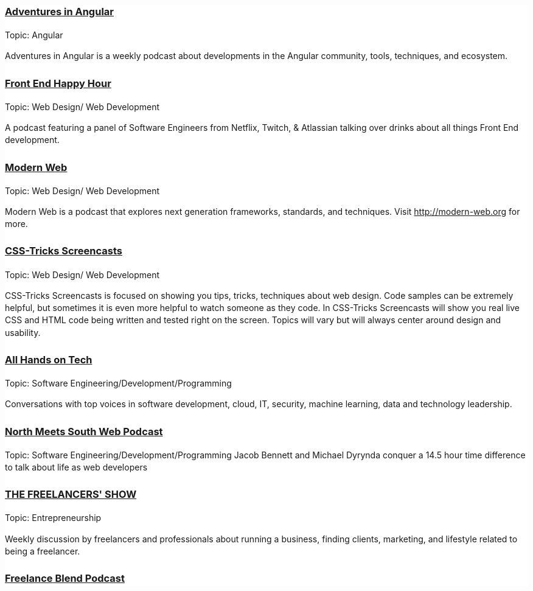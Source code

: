 ### [Adventures in Angular](https://devchat.tv/adventures-in-angular)

Topic: Angular

Adventures in Angular is a weekly podcast about developments in the Angular community, tools, techniques, and ecosystem.

### [Front End Happy Hour](http://frontendhappyhour.com/)

Topic: Web Design/ Web Development 

A podcast featuring a panel of Software Engineers from Netflix, Twitch, & Atlassian talking over drinks about all things Front End development.

### [Modern Web](http://modernweb.podbean.com/)

Topic: Web Design/ Web Development 

Modern Web is a podcast that explores next generation frameworks, standards, and techniques. Visit http://modern-web.org for more.

### [CSS-Tricks Screencasts](http://css-tricks.com/video-screencasts/)

Topic: Web Design/ Web Development 

CSS-Tricks Screencasts is focused on showing you tips, tricks, techniques about web design. Code samples can be extremely helpful, but sometimes it is even more helpful to watch someone as they code. In CSS-Tricks Screencasts will show you real live CSS and HTML code being written and tested right on the screen. Topics will vary but will always center around design and usability.

### [All Hands on Tech](https://www.pluralsight.com/resource-center/podcasts)

Topic: Software Engineering/Development/Programming 

Conversations with top voices in software development, cloud, IT, security, machine learning, data and technology leadership.

### [North Meets South Web Podcast](http://northmeetssouth.audio/)

Topic: Software Engineering/Development/Programming 
Jacob Bennett and Michael Dyrynda conquer a 14.5 hour time difference to talk about life as web developers

### [THE FREELANCERS' SHOW](https://freelancersshow.com/)

Topic: Entrepreneurship

  Weekly discussion by freelancers and professionals about running a business, finding clients, marketing, and lifestyle related to being a freelancer.

### [Freelance Blend Podcast](http://www.freelanceblend.com/)
